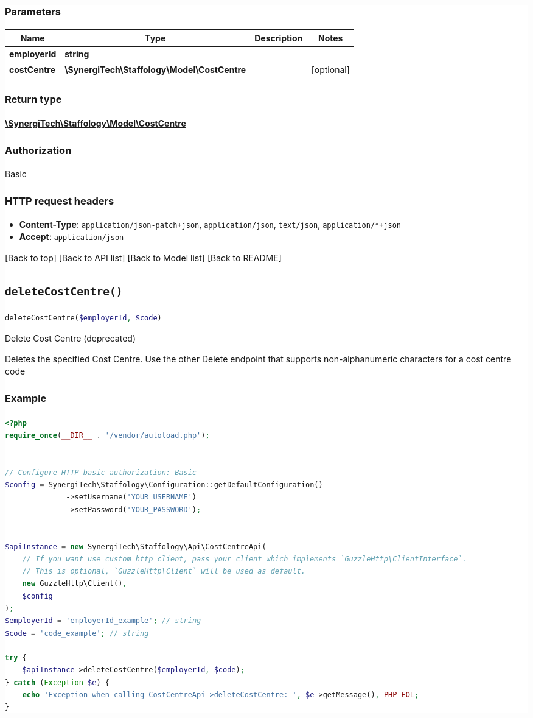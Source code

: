 ### Parameters

| Name | Type | Description  | Notes |
| ------------- | ------------- | ------------- | ------------- |
| **employerId** | **string**|  | |
| **costCentre** | [**\SynergiTech\Staffology\Model\CostCentre**](../Model/CostCentre.md)|  | [optional] |

### Return type

[**\SynergiTech\Staffology\Model\CostCentre**](../Model/CostCentre.md)

### Authorization

[Basic](../../README.md#Basic)

### HTTP request headers

- **Content-Type**: `application/json-patch+json`, `application/json`, `text/json`, `application/*+json`
- **Accept**: `application/json`

[[Back to top]](#) [[Back to API list]](../../README.md#endpoints)
[[Back to Model list]](../../README.md#models)
[[Back to README]](../../README.md)

## `deleteCostCentre()`

```php
deleteCostCentre($employerId, $code)
```

Delete Cost Centre (deprecated)

Deletes the specified Cost Centre.  Use the other Delete endpoint that supports non-alphanumeric characters for a cost centre code

### Example

```php
<?php
require_once(__DIR__ . '/vendor/autoload.php');


// Configure HTTP basic authorization: Basic
$config = SynergiTech\Staffology\Configuration::getDefaultConfiguration()
              ->setUsername('YOUR_USERNAME')
              ->setPassword('YOUR_PASSWORD');


$apiInstance = new SynergiTech\Staffology\Api\CostCentreApi(
    // If you want use custom http client, pass your client which implements `GuzzleHttp\ClientInterface`.
    // This is optional, `GuzzleHttp\Client` will be used as default.
    new GuzzleHttp\Client(),
    $config
);
$employerId = 'employerId_example'; // string
$code = 'code_example'; // string

try {
    $apiInstance->deleteCostCentre($employerId, $code);
} catch (Exception $e) {
    echo 'Exception when calling CostCentreApi->deleteCostCentre: ', $e->getMessage(), PHP_EOL;
}
```